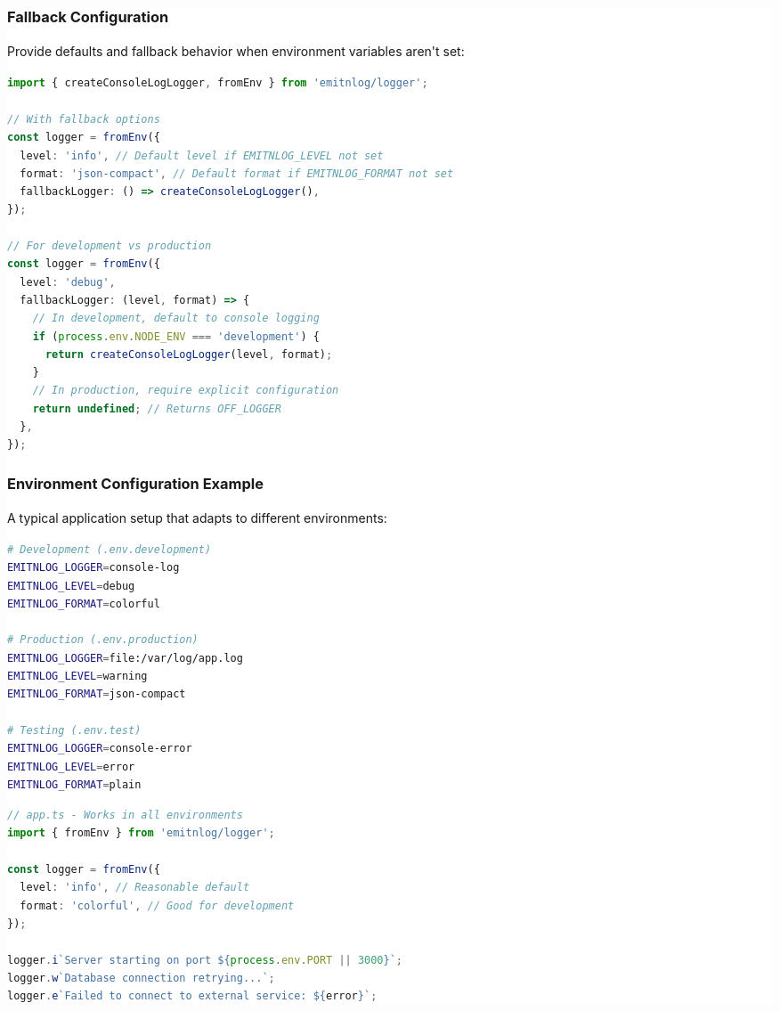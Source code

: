 ### Fallback Configuration

Provide defaults and fallback behavior when environment variables aren't set:

```ts
import { createConsoleLogLogger, fromEnv } from 'emitnlog/logger';

// With fallback options
const logger = fromEnv({
  level: 'info', // Default level if EMITNLOG_LEVEL not set
  format: 'json-compact', // Default format if EMITNLOG_FORMAT not set
  fallbackLogger: () => createConsoleLogLogger(),
});

// For development vs production
const logger = fromEnv({
  level: 'debug',
  fallbackLogger: (level, format) => {
    // In development, default to console logging
    if (process.env.NODE_ENV === 'development') {
      return createConsoleLogLogger(level, format);
    }
    // In production, require explicit configuration
    return undefined; // Returns OFF_LOGGER
  },
});
```

### Environment Configuration Example

A typical application setup that adapts to different environments:

```bash
# Development (.env.development)
EMITNLOG_LOGGER=console-log
EMITNLOG_LEVEL=debug
EMITNLOG_FORMAT=colorful

# Production (.env.production)
EMITNLOG_LOGGER=file:/var/log/app.log
EMITNLOG_LEVEL=warning
EMITNLOG_FORMAT=json-compact

# Testing (.env.test)
EMITNLOG_LOGGER=console-error
EMITNLOG_LEVEL=error
EMITNLOG_FORMAT=plain
```

```ts
// app.ts - Works in all environments
import { fromEnv } from 'emitnlog/logger';

const logger = fromEnv({
  level: 'info', // Reasonable default
  format: 'colorful', // Good for development
});

logger.i`Server starting on port ${process.env.PORT || 3000}`;
logger.w`Database connection retrying...`;
logger.e`Failed to connect to external service: ${error}`;
```
